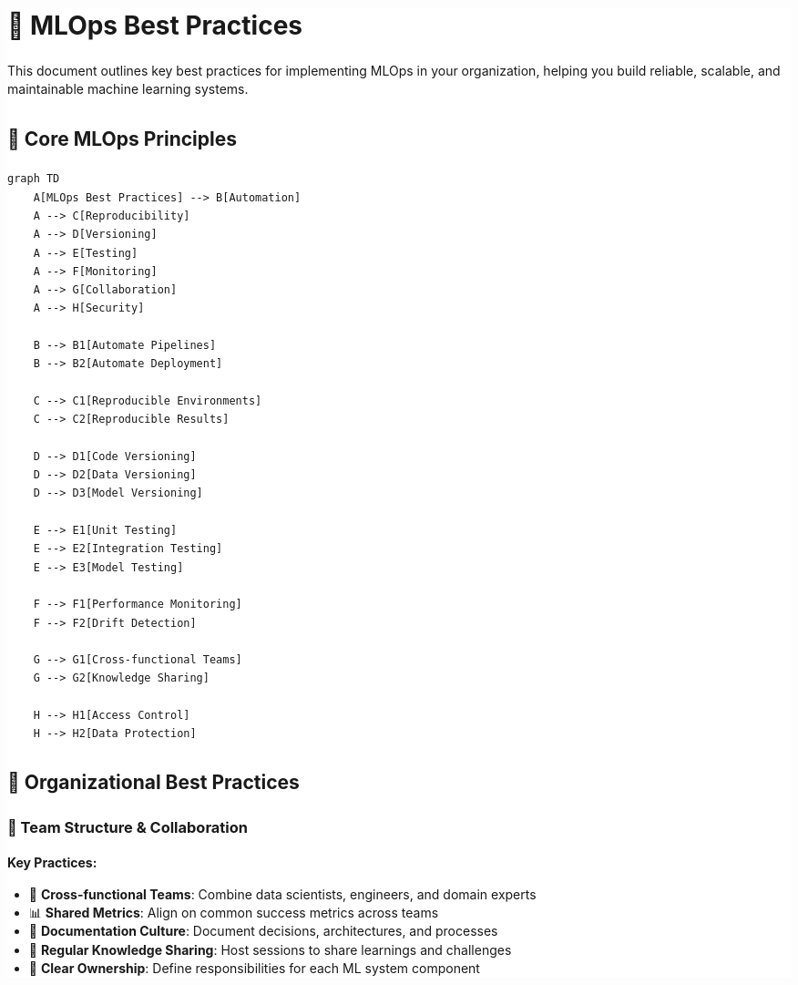 # 🌟 MLOps Best Practices

This document outlines key best practices for implementing MLOps in your organization, helping you build reliable, scalable, and maintainable machine learning systems.

## 🎯 Core MLOps Principles

```mermaid
graph TD
    A[MLOps Best Practices] --> B[Automation]
    A --> C[Reproducibility]
    A --> D[Versioning]
    A --> E[Testing]
    A --> F[Monitoring]
    A --> G[Collaboration]
    A --> H[Security]
    
    B --> B1[Automate Pipelines]
    B --> B2[Automate Deployment]
    
    C --> C1[Reproducible Environments]
    C --> C2[Reproducible Results]
    
    D --> D1[Code Versioning]
    D --> D2[Data Versioning]
    D --> D3[Model Versioning]
    
    E --> E1[Unit Testing]
    E --> E2[Integration Testing]
    E --> E3[Model Testing]
    
    F --> F1[Performance Monitoring]
    F --> F2[Drift Detection]
    
    G --> G1[Cross-functional Teams]
    G --> G2[Knowledge Sharing]
    
    H --> H1[Access Control]
    H --> H2[Data Protection]
```

## 📝 Organizational Best Practices

### 👥 Team Structure & Collaboration

**Key Practices:**
- 🤝 **Cross-functional Teams**: Combine data scientists, engineers, and domain experts
- 📊 **Shared Metrics**: Align on common success metrics across teams
- 📝 **Documentation Culture**: Document decisions, architectures, and processes
- 🔄 **Regular Knowledge Sharing**: Host sessions to share learnings and challenges
- 🧩 **Clear Ownership**: Define responsibilities for each ML system component

